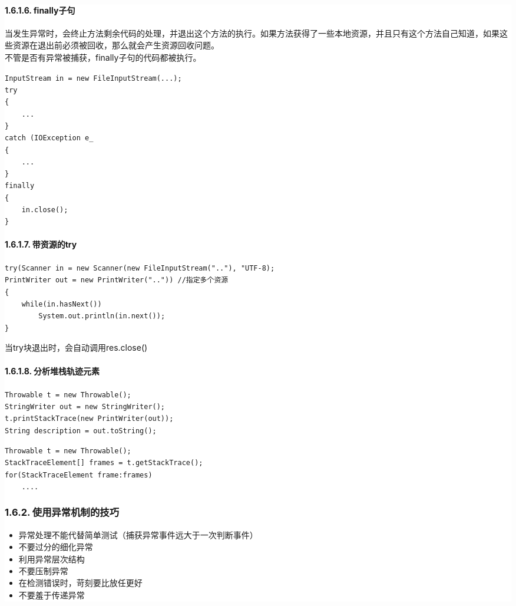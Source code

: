 #### 1.6.1.6. finally子句
当发生异常时，会终止方法剩余代码的处理，并退出这个方法的执行。如果方法获得了一些本地资源，并且只有这个方法自己知道，如果这些资源在退出前必须被回收，那么就会产生资源回收问题。</br>
不管是否有异常被捕获，finally子句的代码都被执行。

```
InputStream in = new FileInputStream(...);
try
{
	...
}
catch (IOException e_
{
	...
}
finally
{
	in.close();
}
```

#### 1.6.1.7. 带资源的try
```
try(Scanner in = new Scanner(new FileInputStream(".."), "UTF-8);
PrintWriter out = new PrintWriter("..")) //指定多个资源
{
	while(in.hasNext())
		System.out.println(in.next());
}
```
当try块退出时，会自动调用res.close()

#### 1.6.1.8. 分析堆栈轨迹元素
```
Throwable t = new Throwable();
StringWriter out = new StringWriter();
t.printStackTrace(new PrintWriter(out));
String description = out.toString();
```

```
Throwable t = new Throwable();
StackTraceElement[] frames = t.getStackTrace();
for(StackTraceElement frame:frames)
	....
```

### 1.6.2. 使用异常机制的技巧
- 异常处理不能代替简单测试（捕获异常事件远大于一次判断事件）
- 不要过分的细化异常
- 利用异常层次结构
- 不要压制异常
- 在检测错误时，苛刻要比放任更好
- 不要羞于传递异常
